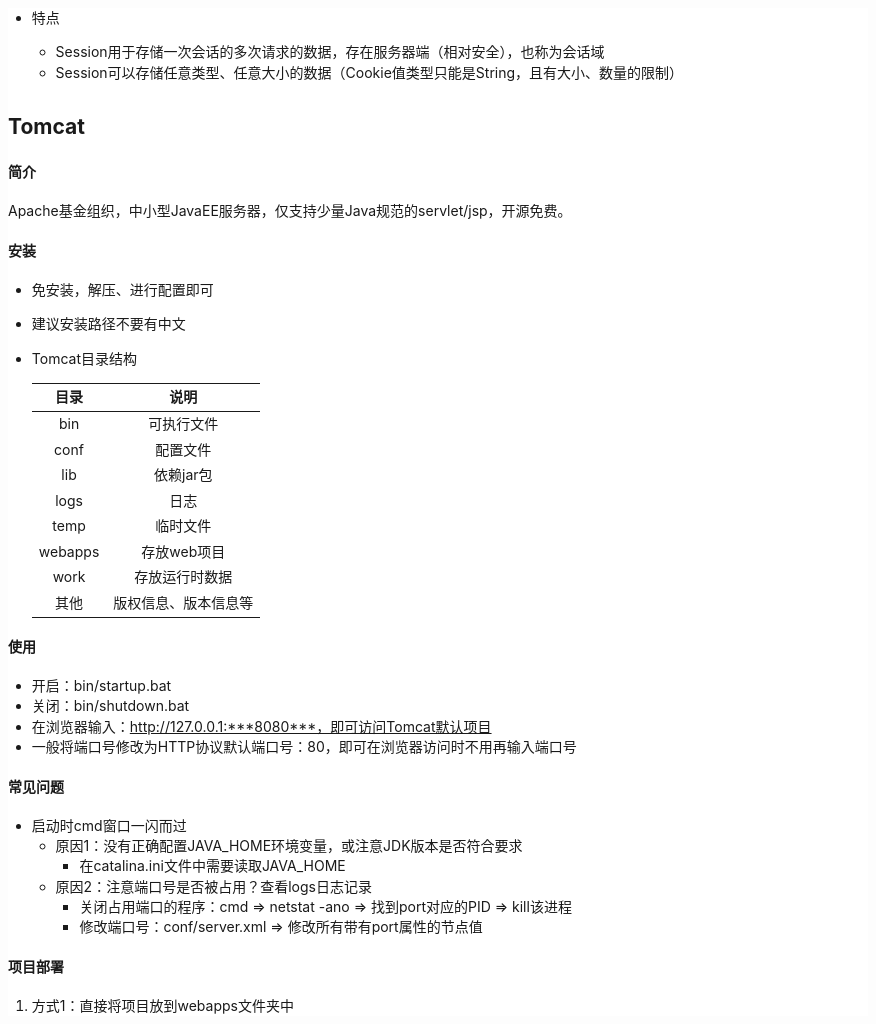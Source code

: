 - 特点

  - Session用于存储一次会话的多次请求的数据，存在服务器端（相对安全），也称为会话域
  - Session可以存储任意类型、任意大小的数据（Cookie值类型只能是String，且有大小、数量的限制）

## Tomcat

#### 简介

Apache基金组织，中小型JavaEE服务器，仅支持少量Java规范的servlet/jsp，开源免费。

#### 安装

- 免安装，解压、进行配置即可

- 建议安装路径不要有中文

- Tomcat目录结构

  |  目录   |         说明         |
  | :-----: | :------------------: |
  |   bin   |      可执行文件      |
  |  conf   |       配置文件       |
  |   lib   |      依赖jar包       |
  |  logs   |         日志         |
  |  temp   |       临时文件       |
  | webapps |     存放web项目      |
  |  work   |    存放运行时数据    |
  |  其他   | 版权信息、版本信息等 |

#### 使用

- 开启：bin/startup.bat
- 关闭：bin/shutdown.bat
- 在浏览器输入：http://127.0.0.1:***8080***，即可访问Tomcat默认项目
- 一般将端口号修改为HTTP协议默认端口号：80，即可在浏览器访问时不用再输入端口号

#### 常见问题

- 启动时cmd窗口一闪而过
  - 原因1：没有正确配置JAVA_HOME环境变量，或注意JDK版本是否符合要求
    - 在catalina.ini文件中需要读取JAVA_HOME
  - 原因2：注意端口号是否被占用？查看logs日志记录
    - 关闭占用端口的程序：cmd => netstat -ano => 找到port对应的PID => kill该进程
    - 修改端口号：conf/server.xml => 修改所有带有port属性的节点值

#### 项目部署

1. 方式1：直接将项目放到webapps文件夹中
